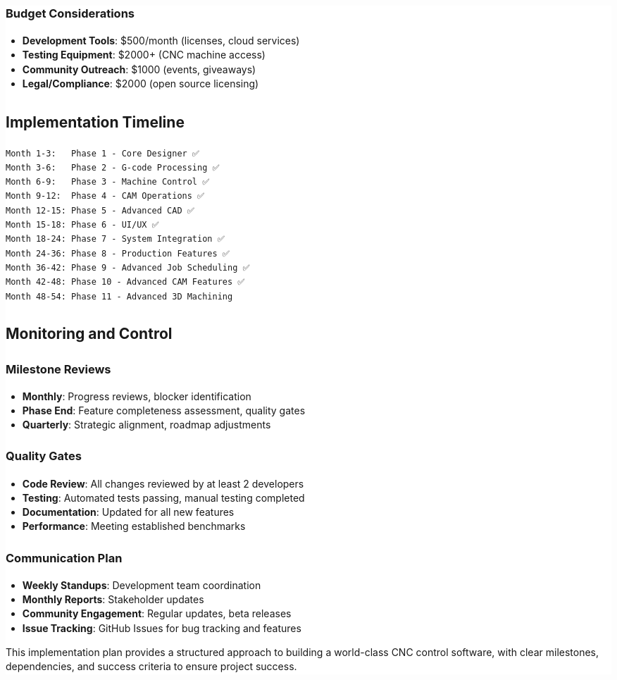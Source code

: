 ### Budget Considerations
- **Development Tools**: $500/month (licenses, cloud services)
- **Testing Equipment**: $2000+ (CNC machine access)
- **Community Outreach**: $1000 (events, giveaways)
- **Legal/Compliance**: $2000 (open source licensing)

## Implementation Timeline

```
Month 1-3:   Phase 1 - Core Designer ✅
Month 3-6:   Phase 2 - G-code Processing ✅
Month 6-9:   Phase 3 - Machine Control ✅
Month 9-12:  Phase 4 - CAM Operations ✅
Month 12-15: Phase 5 - Advanced CAD ✅
Month 15-18: Phase 6 - UI/UX ✅
Month 18-24: Phase 7 - System Integration ✅
Month 24-36: Phase 8 - Production Features ✅
Month 36-42: Phase 9 - Advanced Job Scheduling ✅
Month 42-48: Phase 10 - Advanced CAM Features ✅
Month 48-54: Phase 11 - Advanced 3D Machining
```

## Monitoring and Control

### Milestone Reviews
- **Monthly**: Progress reviews, blocker identification
- **Phase End**: Feature completeness assessment, quality gates
- **Quarterly**: Strategic alignment, roadmap adjustments

### Quality Gates
- **Code Review**: All changes reviewed by at least 2 developers
- **Testing**: Automated tests passing, manual testing completed
- **Documentation**: Updated for all new features
- **Performance**: Meeting established benchmarks

### Communication Plan
- **Weekly Standups**: Development team coordination
- **Monthly Reports**: Stakeholder updates
- **Community Engagement**: Regular updates, beta releases
- **Issue Tracking**: GitHub Issues for bug tracking and features

This implementation plan provides a structured approach to building a world-class CNC control software, with clear milestones, dependencies, and success criteria to ensure project success.